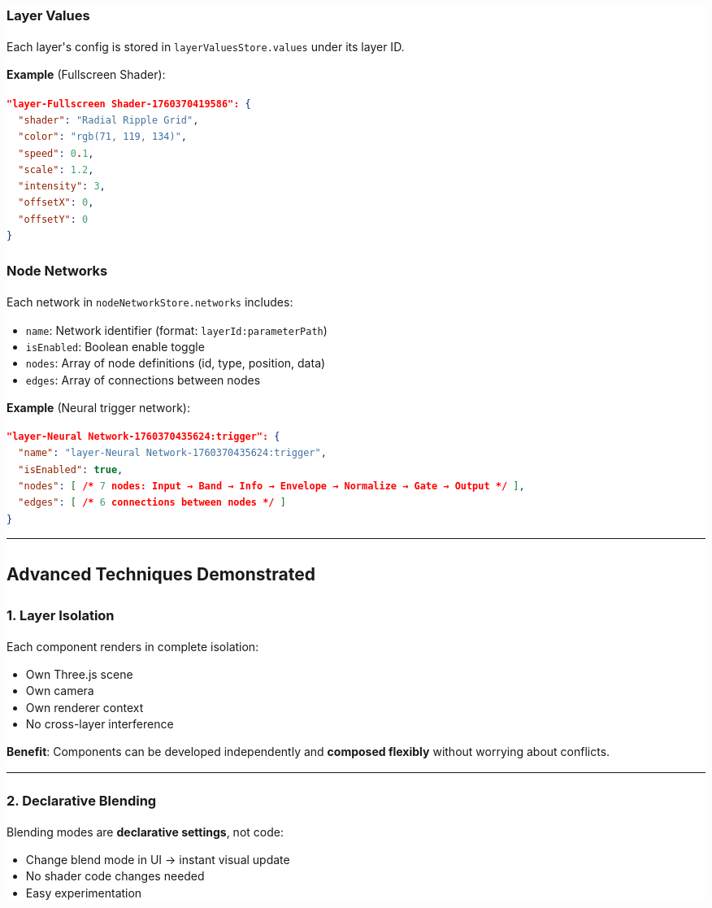 ### Layer Values
Each layer's config is stored in `layerValuesStore.values` under its layer ID.

**Example** (Fullscreen Shader):
```json
"layer-Fullscreen Shader-1760370419586": {
  "shader": "Radial Ripple Grid",
  "color": "rgb(71, 119, 134)",
  "speed": 0.1,
  "scale": 1.2,
  "intensity": 3,
  "offsetX": 0,
  "offsetY": 0
}
```

### Node Networks
Each network in `nodeNetworkStore.networks` includes:
- `name`: Network identifier (format: `layerId:parameterPath`)
- `isEnabled`: Boolean enable toggle
- `nodes`: Array of node definitions (id, type, position, data)
- `edges`: Array of connections between nodes

**Example** (Neural trigger network):
```json
"layer-Neural Network-1760370435624:trigger": {
  "name": "layer-Neural Network-1760370435624:trigger",
  "isEnabled": true,
  "nodes": [ /* 7 nodes: Input → Band → Info → Envelope → Normalize → Gate → Output */ ],
  "edges": [ /* 6 connections between nodes */ ]
}
```

---

## Advanced Techniques Demonstrated

### 1. **Layer Isolation**
Each component renders in complete isolation:
- Own Three.js scene
- Own camera
- Own renderer context
- No cross-layer interference

**Benefit**: Components can be developed independently and **composed flexibly** without worrying about conflicts.

---

### 2. **Declarative Blending**
Blending modes are **declarative settings**, not code:
- Change blend mode in UI → instant visual update
- No shader code changes needed
- Easy experimentation

